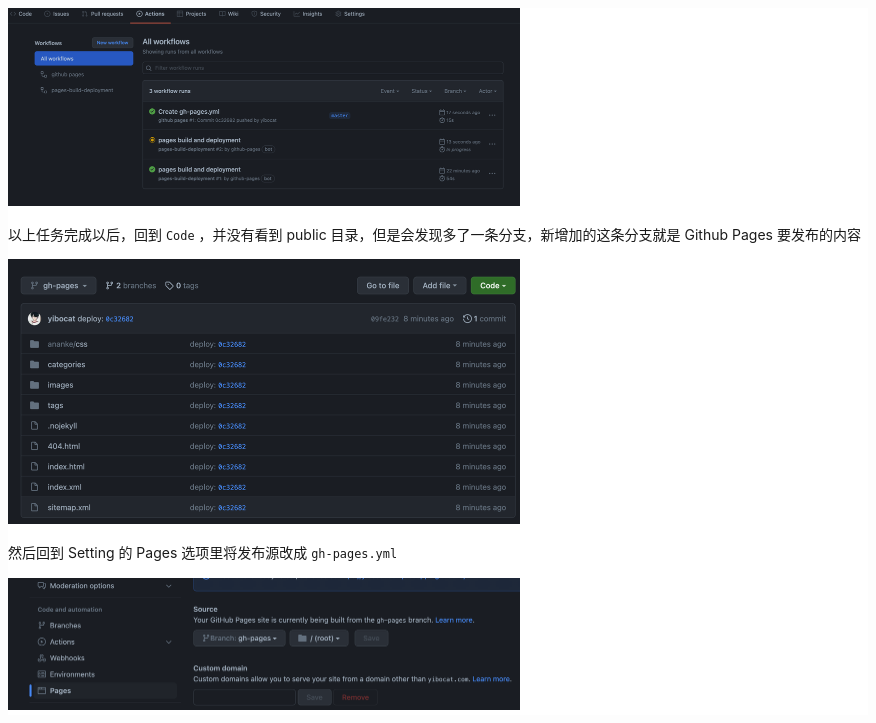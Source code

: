<img src="/images/jzrj/jzrj-20220129-8.png" alt="jzrj-20220129-2" style="zoom:50%;" />

以上任务完成以后，回到 `Code` ，并没有看到 public 目录，但是会发现多了一条分支，新增加的这条分支就是 Github Pages 要发布的内容

<img src="/images/jzrj/jzrj-20220129-9.png" alt="jzrj-20220129-2" style="zoom:50%;" />

然后回到 Setting 的 Pages 选项里将发布源改成 `gh-pages.yml` 

<img src="/images/jzrj/jzrj-20220129-10.png" alt="jzrj-20220129-2" style="zoom:50%;" />
